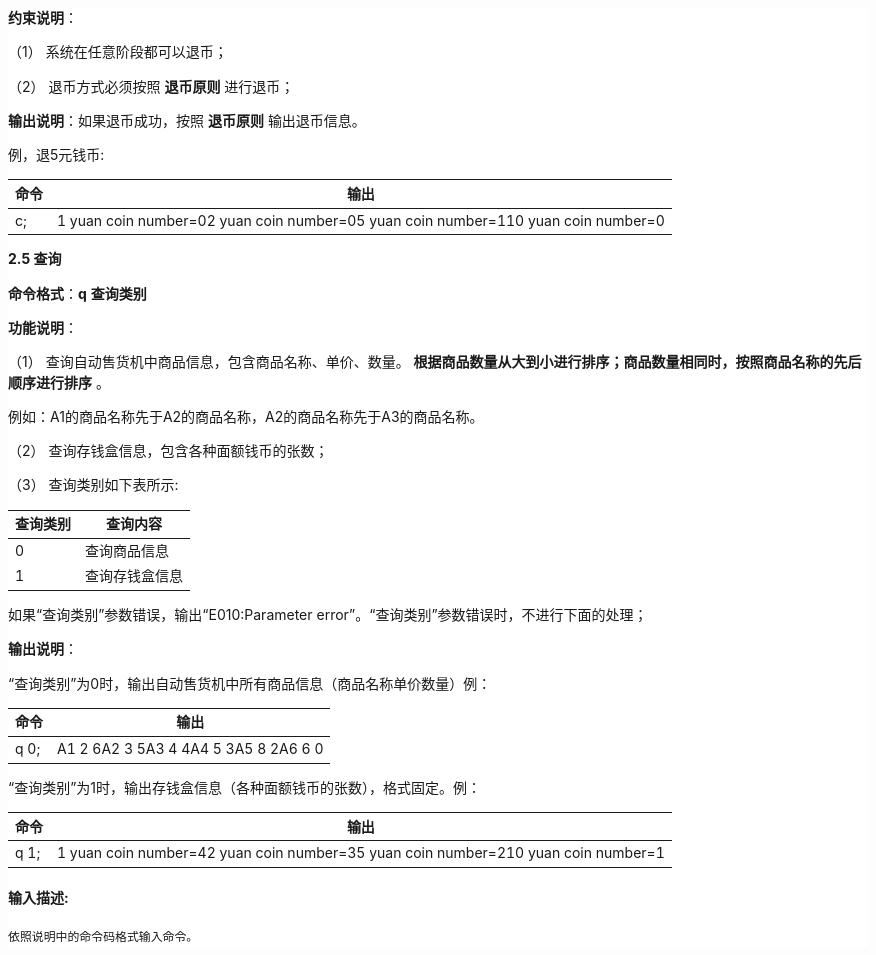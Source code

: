 **约束说明**：

（1） 系统在任意阶段都可以退币；

（2） 退币方式必须按照 **退币原则** 进行退币；



**输出说明**：如果退币成功，按照 **退币原则** 输出退币信息。

例，退5元钱币:



| **命令** | **输出**                                                     |
| -------- | ------------------------------------------------------------ |
| c;       | 1 yuan coin number=02 yuan coin number=05 yuan coin number=110 yuan coin number=0 |

**2.5 查询**

**命令格式**：**q** **查询类别**

**功能说明**：

（1） 查询自动售货机中商品信息，包含商品名称、单价、数量。 **根据商品数量从大到小进行排序；商品数量相同时，按照商品名称的先后顺序进行排序** 。

例如：A1的商品名称先于A2的商品名称，A2的商品名称先于A3的商品名称。

（2） 查询存钱盒信息，包含各种面额钱币的张数；

（3） 查询类别如下表所示:

| **查询类别** | **查询内容**   |
| ------------ | -------------- |
| 0            | 查询商品信息   |
| 1            | 查询存钱盒信息 |



如果“查询类别”参数错误，输出“E010:Parameter error”。“查询类别”参数错误时，不进行下面的处理；



**输出说明**：

“查询类别”为0时，输出自动售货机中所有商品信息（商品名称单价数量）例：

| **命令** | **输出**                             |
| -------- | ------------------------------------ |
| q 0;     | A1 2 6A2 3 5A3 4 4A4 5 3A5 8 2A6 6 0 |

“查询类别”为1时，输出存钱盒信息（各种面额钱币的张数），格式固定。例：

| **命令** | **输出**                                                     |
| -------- | ------------------------------------------------------------ |
| q 1;     | 1 yuan coin number=42 yuan coin number=35 yuan coin number=210 yuan coin number=1 |



#### 输入描述:

```
依照说明中的命令码格式输入命令。
```
